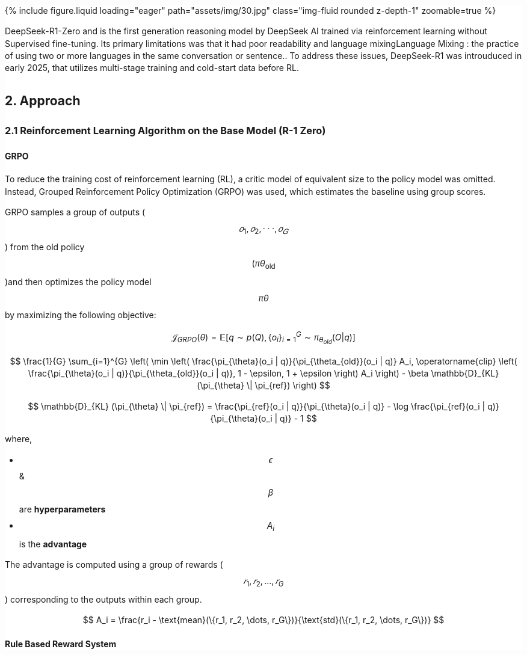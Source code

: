 {% include figure.liquid loading="eager" path="assets/img/30.jpg" class="img-fluid rounded z-depth-1" zoomable=true %}

DeepSeek-R1-Zero and is the first generation reasoning model by DeepSeek AI trained via reinforcement learning without Supervised fine-tuning. Its primary limitations was that it had poor readability and language mixing<d-footnote>Language Mixing : the practice of using two or more languages in the same conversation or sentence.</d-footnote>. To address these issues, DeepSeek-R1 was introuduced in early 2025, that utilizes multi-stage training and cold-start data before RL.

## 2. Approach

### 2.1 Reinforcement Learning Algorithm on the Base Model (R-1 Zero)

#### GRPO

To reduce the training cost of reinforcement learning (RL), a critic model of equivalent size to the policy model was omitted. Instead, Grouped Reinforcement Policy Optimization (GRPO) was used, which estimates the baseline using group scores.

GRPO samples a group of outputs ($${𝑜_1, 𝑜_2, · · · , 𝑜_𝐺 }$$) from the old policy $$(\pi \theta_{\text{old}}$$)and then optimizes the policy model $$\pi \theta$$ by maximizing the following objective:

$$
\mathcal{J}_{GRPO}(\theta) = \mathbb{E} \left[ q \sim p(Q), \{o_i\}_{i=1}^{G} \sim \pi_{\theta_{old}}(O | q) \right]
$$

$$
\frac{1}{G} \sum_{i=1}^{G} \left( \min \left( \frac{\pi_{\theta}(o_i | q)}{\pi_{\theta_{old}}(o_i | q)} A_i, \operatorname{clip} \left( \frac{\pi_{\theta}(o_i | q)}{\pi_{\theta_{old}}(o_i | q)}, 1 - \epsilon, 1 + \epsilon \right) A_i \right) - \beta \mathbb{D}_{KL} (\pi_{\theta} \| \pi_{ref}) \right)
$$

$$
\mathbb{D}_{KL} (\pi_{\theta} \| \pi_{ref}) = \frac{\pi_{ref}(o_i | q)}{\pi_{\theta}(o_i | q)} - \log \frac{\pi_{ref}(o_i | q)}{\pi_{\theta}(o_i | q)} - 1
$$

where, 

- $$\epsilon$$ & $$\beta$$ are **hyperparameters**
- $$A_i$$ is the **advantage**

The advantage is computed using a group of rewards ($${𝑟_1, 𝑟_2, . . . , 𝑟_G }$$) corresponding to the outputs within each group.

$$ A_i = \frac{r_i - \text{mean}(\{r_1, r_2, \dots, r_G\})}{\text{std}(\{r_1, r_2, \dots, r_G\})} $$



#### Rule Based Reward System
